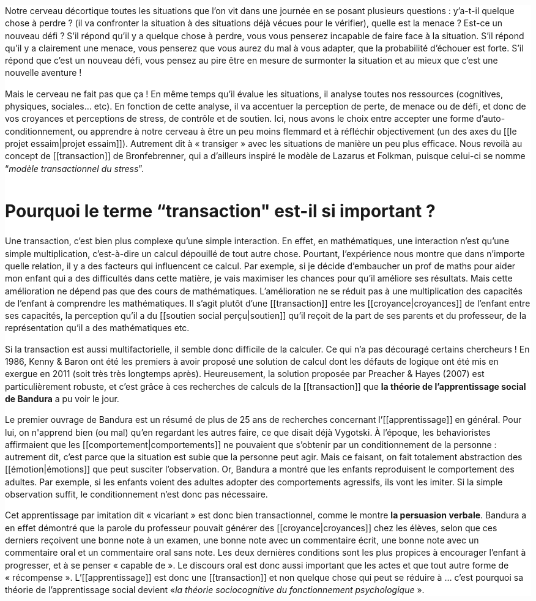 Notre cerveau décortique toutes les situations que l’on vit dans une journée en se posant plusieurs questions : y’a-t-il quelque chose à perdre ? (il va confronter la situation à des situations déjà vécues pour le vérifier), quelle est la menace ? Est-ce un nouveau défi ? S’il répond qu’il y a quelque chose à perdre, vous vous penserez incapable de faire face à la situation. S’il répond qu’il y a clairement une menace, vous penserez que vous aurez du mal à vous adapter, que la probabilité d’échouer est forte. S’il répond que c’est un nouveau défi, vous pensez au pire être en mesure de surmonter la situation et au mieux que c’est une nouvelle aventure ! 

Mais le cerveau ne fait pas que ça ! En même temps qu’il évalue les situations, il analyse toutes nos ressources (cognitives, physiques, sociales… etc). En fonction de cette analyse, il va accentuer la perception de perte, de menace ou de défi, et donc de vos croyances et perceptions de stress, de contrôle et de soutien. Ici, nous avons le choix entre accepter une forme d’auto-conditionnement, ou apprendre à notre cerveau à être un peu moins flemmard et à réfléchir objectivement (un des axes du [[le projet essaim|projet essaim]]). Autrement dit à « transiger » avec les situations de manière un peu plus efficace. Nous revoilà au concept de [[transaction]] de Bronfebrenner, qui a d’ailleurs inspiré le modèle de Lazarus et Folkman, puisque celui-ci se nomme “*modèle transactionnel du stress*”.
# Pourquoi le terme “transaction" est-il si important ? 

Une transaction, c’est bien plus complexe qu’une simple interaction. En effet, en mathématiques, une interaction n’est qu’une simple multiplication, c’est-à-dire un calcul dépouillé de tout autre chose. Pourtant, l’expérience nous montre que dans n’importe quelle relation, il y a des facteurs qui influencent ce calcul. Par exemple, si je décide d’embaucher un prof de maths pour aider mon enfant qui a des difficultés dans cette matière, je vais maximiser les chances pour qu’il améliore ses résultats. Mais cette amélioration ne dépend pas que des cours de mathématiques. L’amélioration ne se réduit pas à une multiplication des capacités de l’enfant à comprendre les mathématiques. Il s’agit plutôt d’une [[transaction]] entre les [[croyance|croyances]] de l’enfant entre ses capacités, la perception qu’il a du [[soutien social perçu|soutien]] qu’il reçoit de la part de ses parents et du professeur, de la représentation qu’il a des mathématiques etc. 

Si la transaction est aussi multifactorielle, il semble donc difficile de la calculer. Ce qui n’a pas découragé certains chercheurs ! En 1986, Kenny & Baron ont été les premiers à avoir proposé une solution de calcul dont les défauts de logique ont été mis en exergue en 2011 (soit très très longtemps après). Heureusement, la solution proposée par Preacher & Hayes (2007) est particulièrement robuste, et c’est grâce à ces recherches de calculs de la [[transaction]] que **la théorie de l’apprentissage social de Bandura** a pu voir le jour. 

Le premier ouvrage de Bandura est un résumé de plus de 25 ans de recherches concernant l’[[apprentissage]] en général. Pour lui, on n'apprend bien (ou mal) qu’en regardant les autres faire, ce que disait déjà Vygotski. À l’époque, les behavioristes affirmaient que les [[comportement|comportements]] ne pouvaient que s’obtenir par un conditionnement de la personne : autrement dit, c’est parce que la situation est subie que la personne peut agir. Mais ce faisant, on fait totalement abstraction des [[émotion|émotions]] que peut susciter l’observation. Or, Bandura a montré que les enfants reproduisent le comportement des adultes. Par exemple, si les enfants voient des adultes adopter des comportements agressifs, ils vont les imiter. Si la simple observation suffit, le conditionnement n’est donc pas nécessaire. 

Cet apprentissage par imitation dit « vicariant » est donc bien transactionnel, comme le montre **la persuasion verbale**. Bandura a en effet démontré que la parole du professeur pouvait générer des [[croyance|croyances]] chez les élèves, selon que ces derniers reçoivent une bonne note à un examen, une bonne note avec un commentaire écrit, une bonne note avec un commentaire oral et un commentaire oral sans note. Les deux dernières conditions sont les plus propices à encourager l’enfant à progresser, et à se penser « capable de ». Le discours oral est donc aussi important que les actes et que tout autre forme de « récompense ». L’[[apprentissage]] est donc une [[transaction]] et non quelque chose qui peut se réduire à … c’est pourquoi sa théorie de l’apprentissage social devient «*la théorie sociocognitive du fonctionnement psychologique* ».
